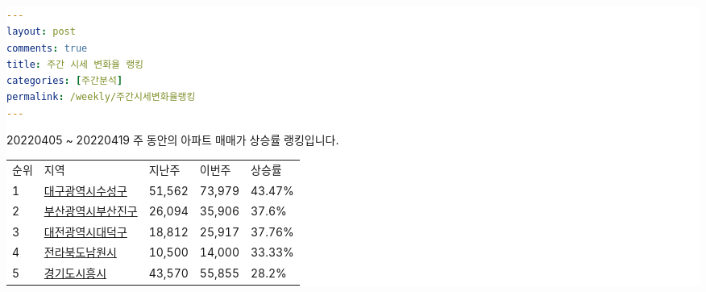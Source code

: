 ```yaml
---
layout: post
comments: true
title: 주간 시세 변화율 랭킹
categories: [주간분석]
permalink: /weekly/주간시세변화율랭킹
---
```


20220405 ~ 20220419 주 동안의 아파트 매매가 상승률 랭킹입니다.

<table class="sortable">
  <tr>
    <td>순위</td>
    <td>지역</td>
    <td>지난주</td>
    <td>이번주</td>
    <td>상승률</td>
  </tr>

  <tr class="item">
    <td>1</td>
    <td><a href="/apt/대구광역시수성구">대구광역시수성구</a></td>
    <td>51,562</td>
    <td>73,979</td>
    <td>43.47%</td>
  </tr>

  <tr class="item">
    <td>2</td>
    <td><a href="/apt/부산광역시부산진구">부산광역시부산진구</a></td>
    <td>26,094</td>
    <td>35,906</td>
    <td>37.6%</td>
  </tr>

  <tr class="item">
    <td>3</td>
    <td><a href="/apt/대전광역시대덕구">대전광역시대덕구</a></td>
    <td>18,812</td>
    <td>25,917</td>
    <td>37.76%</td>
  </tr>

  <tr class="item">
    <td>4</td>
    <td><a href="/apt/전라북도남원시">전라북도남원시</a></td>
    <td>10,500</td>
    <td>14,000</td>
    <td>33.33%</td>
  </tr>

  <tr class="item">
    <td>5</td>
    <td><a href="/apt/경기도시흥시">경기도시흥시</a></td>
    <td>43,570</td>
    <td>55,855</td>
    <td>28.2%</td>
  </tr>
